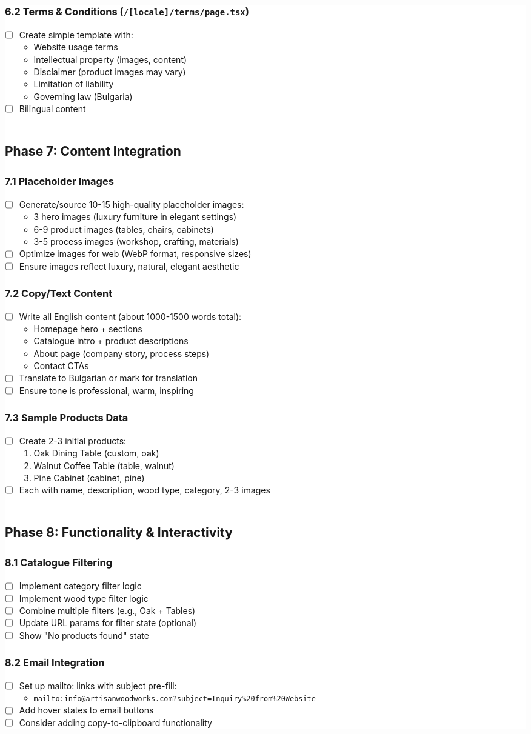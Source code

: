 ### 6.2 Terms & Conditions (`/[locale]/terms/page.tsx`)
- [ ] Create simple template with:
  - Website usage terms
  - Intellectual property (images, content)
  - Disclaimer (product images may vary)
  - Limitation of liability
  - Governing law (Bulgaria)
- [ ] Bilingual content

---

## Phase 7: Content Integration

### 7.1 Placeholder Images
- [ ] Generate/source 10-15 high-quality placeholder images:
  - 3 hero images (luxury furniture in elegant settings)
  - 6-9 product images (tables, chairs, cabinets)
  - 3-5 process images (workshop, crafting, materials)
- [ ] Optimize images for web (WebP format, responsive sizes)
- [ ] Ensure images reflect luxury, natural, elegant aesthetic

### 7.2 Copy/Text Content
- [ ] Write all English content (about 1000-1500 words total):
  - Homepage hero + sections
  - Catalogue intro + product descriptions
  - About page (company story, process steps)
  - Contact CTAs
- [ ] Translate to Bulgarian or mark for translation
- [ ] Ensure tone is professional, warm, inspiring

### 7.3 Sample Products Data
- [ ] Create 2-3 initial products:
  1. Oak Dining Table (custom, oak)
  2. Walnut Coffee Table (table, walnut)
  3. Pine Cabinet (cabinet, pine)
- [ ] Each with name, description, wood type, category, 2-3 images

---

## Phase 8: Functionality & Interactivity

### 8.1 Catalogue Filtering
- [ ] Implement category filter logic
- [ ] Implement wood type filter logic
- [ ] Combine multiple filters (e.g., Oak + Tables)
- [ ] Update URL params for filter state (optional)
- [ ] Show "No products found" state

### 8.2 Email Integration
- [ ] Set up mailto: links with subject pre-fill:
  - `mailto:info@artisanwoodworks.com?subject=Inquiry%20from%20Website`
- [ ] Add hover states to email buttons
- [ ] Consider adding copy-to-clipboard functionality
